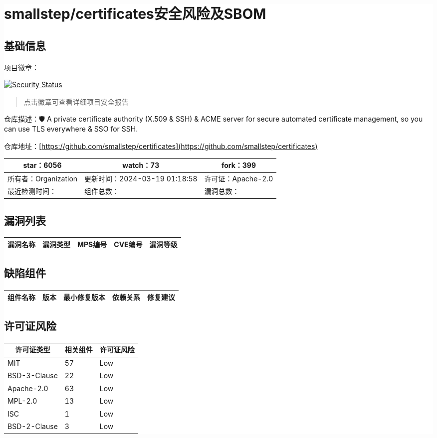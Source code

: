 # smallstep/certificates安全风险及SBOM

## 基础信息

项目徽章：

[![Security Status](https://www.murphysec.com/platform3/v31/badge/1769794010195259393.svg)](https://www.murphysec.com/console/report/1769794000804212736/1769794010195259393)

> 点击徽章可查看详细项目安全报告

仓库描述：🛡️ A private certificate authority (X.509 & SSH) & ACME server for secure automated certificate management, so you can use TLS everywhere & SSO for SSH.

仓库地址：[https://github.com/smallstep/certificates](https://github.com/smallstep/certificates)

| star：6056 | watch：73 | fork：399 |
| ----------- | -------------- | ------------ |
| 所有者：Organization | 更新时间：2024-03-19 01:18:58 | 许可证：Apache-2.0 |
| 最近检测时间： | 组件总数： | 漏洞总数： |




## 漏洞列表

| 漏洞名称 | 漏洞类型 | MPS编号 | CVE编号 | 漏洞等级 |
| ------- | ------ | ------- | ------ | ----- |





## 缺陷组件

| 组件名称 | 版本 | 最小修复版本 | 依赖关系 | 修复建议 |
| -------- | ---- | ------------ | -------- | -------- |





## 许可证风险

| 许可证类型 | 相关组件 | 许可证风险 |
| ---------- | -------- | ---------- |
|MIT|57|Low|
|BSD-3-Clause|22|Low|
|Apache-2.0|63|Low|
|MPL-2.0|13|Low|
|ISC|1|Low|
|BSD-2-Clause|3|Low|
